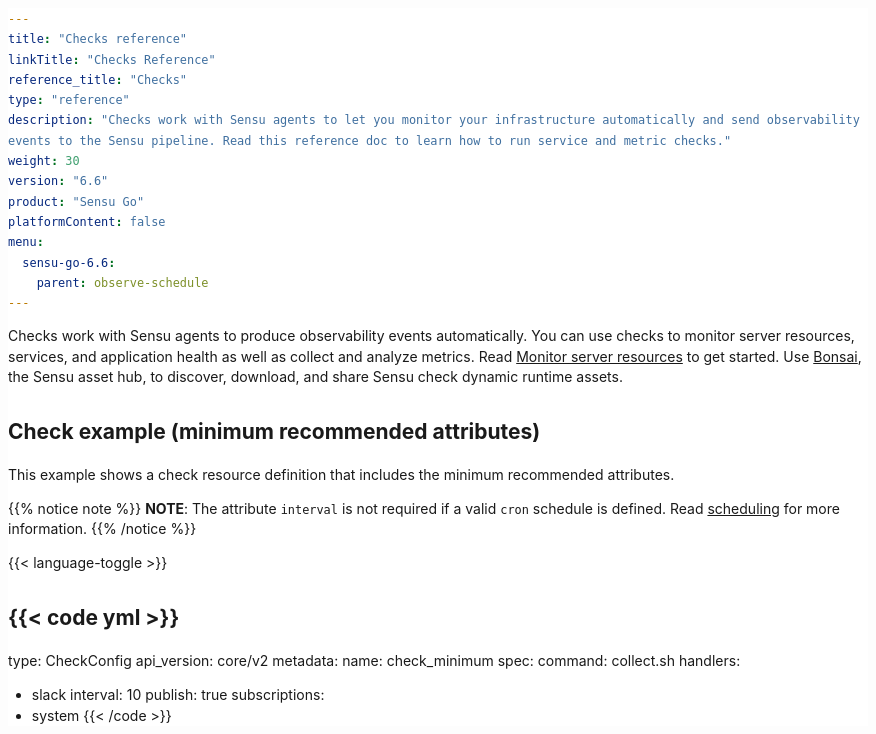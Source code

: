 ```yaml
---
title: "Checks reference"
linkTitle: "Checks Reference"
reference_title: "Checks"
type: "reference"
description: "Checks work with Sensu agents to let you monitor your infrastructure automatically and send observability events to the Sensu pipeline. Read this reference doc to learn how to run service and metric checks."
weight: 30
version: "6.6"
product: "Sensu Go"
platformContent: false
menu:
  sensu-go-6.6:
    parent: observe-schedule
---
```


Checks work with Sensu agents to produce observability events automatically.
You can use checks to monitor server resources, services, and application health as well as collect and analyze metrics.
Read [Monitor server resources][12] to get started.
Use [Bonsai][29], the Sensu asset hub, to discover, download, and share Sensu check dynamic runtime assets.

## Check example (minimum recommended attributes)

This example shows a check resource definition that includes the minimum recommended attributes.

{{% notice note %}}
**NOTE**: The attribute `interval` is not required if a valid `cron` schedule is defined.
Read [scheduling](#interval-scheduling) for more information.
{{% /notice %}}

{{< language-toggle >}}

{{< code yml >}}
---
type: CheckConfig
api_version: core/v2
metadata:
  name: check_minimum
spec:
  command: collect.sh
  handlers:
  - slack
  interval: 10
  publish: true
  subscriptions:
  - system
{{< /code >}}


[1]: #subscription-checks
[2]: https://en.wikipedia.org/wiki/Publish%E2%80%93subscribe_pattern
[3]: https://en.wikipedia.org/wiki/Standard_streams
[4]: #check-commands
[5]: ../tokens/
[6]: ../hooks/
[7]: /sensu-core/latest/reference/checks/#standalone-checks
[8]: ../../../operations/control-access/rbac/
[9]: ../../../plugins/assets/
[10]: #proxy-requests-attributes
[11]: ../../observe-filter/sensu-query-expressions/
[12]: ../monitor-server-resources/
[13]: #check-attributes
[14]: https://en.wikipedia.org/wiki/Cron#CRON_expression
[15]: https://godoc.org/github.com/robfig/cron#hdr-Predefined_schedules
[16]: https://assets.nagios.com/downloads/nagioscore/docs/nagioscore/3/en/flapping.html
[17]: #subdue-attributes
[18]: https://prometheus.io/docs/instrumenting/exposition_formats/#text-based-format
[19]: #output-metric-tags
[20]: ../../observe-entities/#proxy-entities
[21]: ../../observe-entities/entities/#spec-attributes
[22]: #output_metric_tags-attributes
[23]: ../collect-metrics-with-checks/
[24]: ../../observe-events/events/
[25]: #metadata-attributes
[26]: ../../../operations/control-access/namespaces/
[27]: ../../observe-filter/filters/
[28]: ../../observe-entities/monitor-external-resources/
[29]: https://bonsai.sensu.io
[30]: https://en.wikipedia.org/wiki/Cron#Time_zone_handling
[31]: #ttl-attribute
[32]: #proxy-entity-name-attribute
[33]: #proxy-checks
[34]: ../../../api/checks#checkscheckexecute-post
[35]: #use-a-proxy-check-to-monitor-a-proxy-entity
[36]: #use-a-proxy-check-to-monitor-multiple-proxy-entities
[37]: #proxy-requests-top-level
[38]: #interval-scheduling
[39]: #check-token-substitution
[40]: ../../observe-entities/entities#manage-entity-labels
[41]: ../../../sensuctl/create-manage-resources/#create-resources
[42]: #spec-attributes
[43]: #round-robin-attribute
[44]: #proxy-entity-name-attribute
[45]: #cron-scheduling
[46]: https://assets.nagios.com/downloads/nagioscore/docs/nagioscore/3/en/perfdata.html
[47]: https://graphite.readthedocs.io/en/latest/feeding-carbon.html#the-plaintext-protocol
[48]: https://docs.influxdata.com/enterprise_influxdb/v1.9/write_protocols/line_protocol_reference/
[49]: http://opentsdb.net/docs/build/html/user_guide/writing/index.html#data-specification
[50]: ../../observe-events/events/#metrics-attribute
[51]: https://bonsai.sensu.io/assets/sensu/sensu-influxdb-handler
[52]: #round-robin-checks
[53]: https://regex101.com/r/zo9mQU/2
[54]: ../../../api/#response-filtering
[55]: ../../../sensuctl/filter-responses/
[56]: ../../../operations/manage-secrets/secrets/
[57]: ../../../operations/manage-secrets/secrets-providers/
[58]: ../../../web-ui/search#search-for-labels
[59]: ../../../operations/manage-secrets/secrets-management/
[60]: ../../../plugins/assets#dynamic-runtime-asset-path
[61]: ../../../web-ui/search/
[62]: ../../observe-events/events/#flap-detection-algorithm
[63]: #ad-hoc-scheduling
[64]: ../subscriptions/
[65]: ../../../operations/deploy-sensu/datastore/
[66]: ../../../operations/deploy-sensu/datastore/#round-robin-postgresql
[67]: #event-storage-for-round-robin-scheduling
[68]: ../metrics/
[69]: ../../observe-process/pipelines/
[70]: #pipelines-attributes